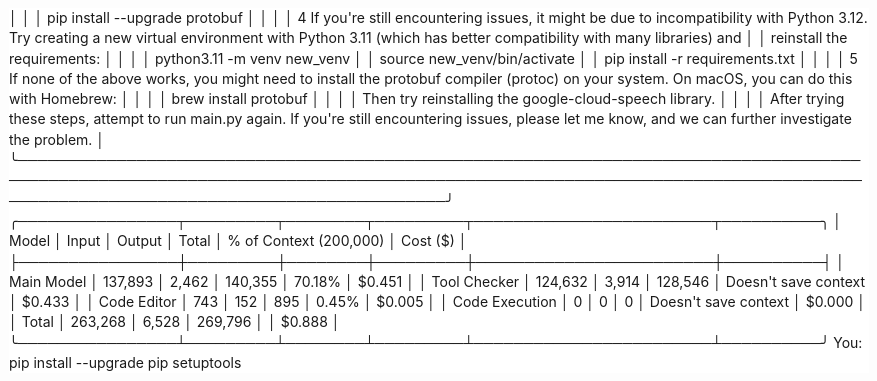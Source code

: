 │                                                                                                                                                                                                                       │
│     pip install --upgrade protobuf                                                                                                                                                                                    │
│                                                                                                                                                                                                                       │
│  4 If you're still encountering issues, it might be due to incompatibility with Python 3.12. Try creating a new virtual environment with Python 3.11 (which has better compatibility with many libraries) and         │
│    reinstall the requirements:                                                                                                                                                                                        │
│                                                                                                                                                                                                                       │
│     python3.11 -m venv new_venv                                                                                                                                                                                       │
│     source new_venv/bin/activate                                                                                                                                                                                      │
│     pip install -r requirements.txt                                                                                                                                                                                   │
│                                                                                                                                                                                                                       │
│  5 If none of the above works, you might need to install the protobuf compiler (protoc) on your system. On macOS, you can do this with Homebrew:                                                                      │
│                                                                                                                                                                                                                       │
│     brew install protobuf                                                                                                                                                                                             │
│                                                                                                                                                                                                                       │
│    Then try reinstalling the google-cloud-speech library.                                                                                                                                                             │
│                                                                                                                                                                                                                       │
│ After trying these steps, attempt to run main.py again. If you're still encountering issues, please let me know, and we can further investigate the problem.                                                          │
╰───────────────────────────────────────────────────────────────────────────────────────────────────────────────────────────────────────────────────────────────────────────────────────────────────────────────────────╯
╭────────────────┬─────────┬────────┬─────────┬────────────────────────┬──────────╮
│ Model          │ Input   │ Output │ Total   │ % of Context (200,000) │ Cost ($) │
├────────────────┼─────────┼────────┼─────────┼────────────────────────┼──────────┤
│ Main Model     │ 137,893 │ 2,462  │ 140,355 │ 70.18%                 │ $0.451   │
│ Tool Checker   │ 124,632 │ 3,914  │ 128,546 │ Doesn't save context   │ $0.433   │
│ Code Editor    │ 743     │ 152    │ 895     │ 0.45%                  │ $0.005   │
│ Code Execution │ 0       │ 0      │ 0       │ Doesn't save context   │ $0.000   │
│ Total          │ 263,268 │ 6,528  │ 269,796 │                        │ $0.888   │
╰────────────────┴─────────┴────────┴─────────┴────────────────────────┴──────────╯
You: pip install --upgrade pip setuptools